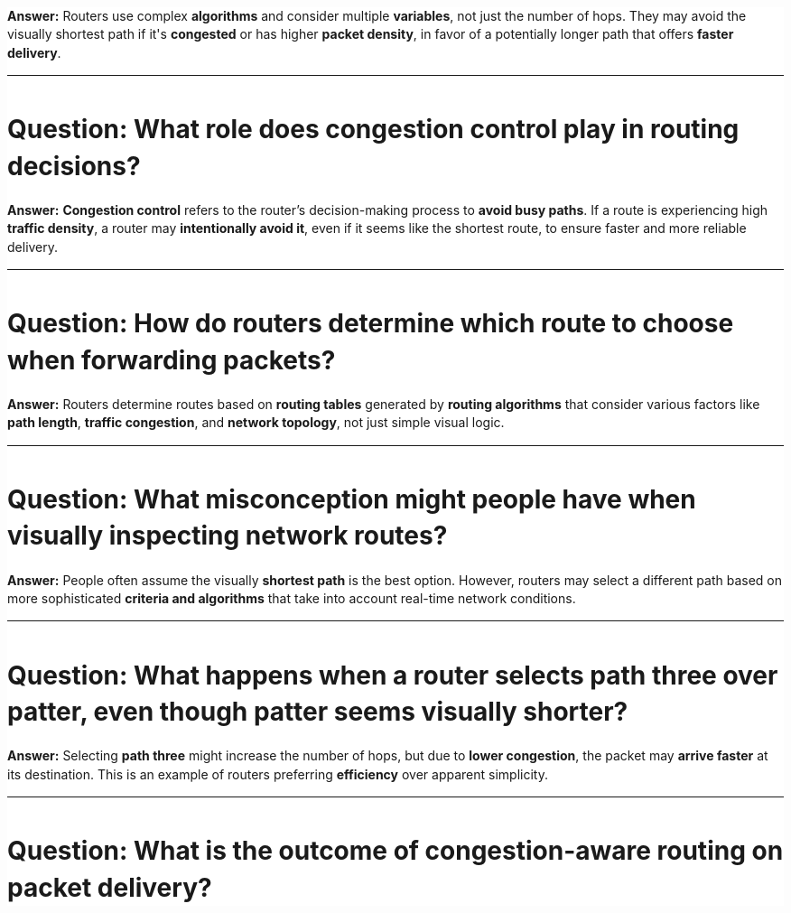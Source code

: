 **Answer:**
Routers use complex **algorithms** and consider multiple **variables**, not just the number of hops. They may avoid the visually shortest path if it's **congested** or has higher **packet density**, in favor of a potentially longer path that offers **faster delivery**.

---

# Question: What role does **congestion control** play in routing decisions?

**Answer:**
**Congestion control** refers to the router’s decision-making process to **avoid busy paths**. If a route is experiencing high **traffic density**, a router may **intentionally avoid it**, even if it seems like the shortest route, to ensure faster and more reliable delivery.

---

# Question: How do routers determine which route to choose when forwarding packets?

**Answer:**
Routers determine routes based on **routing tables** generated by **routing algorithms** that consider various factors like **path length**, **traffic congestion**, and **network topology**, not just simple visual logic.

---

# Question: What misconception might people have when visually inspecting network routes?

**Answer:**
People often assume the visually **shortest path** is the best option. However, routers may select a different path based on more sophisticated **criteria and algorithms** that take into account real-time network conditions.

---

# Question: What happens when a router selects **path three** over **patter**, even though patter seems visually shorter?

**Answer:**
Selecting **path three** might increase the number of hops, but due to **lower congestion**, the packet may **arrive faster** at its destination. This is an example of routers preferring **efficiency** over apparent simplicity.

---

# Question: What is the outcome of congestion-aware routing on packet delivery?
